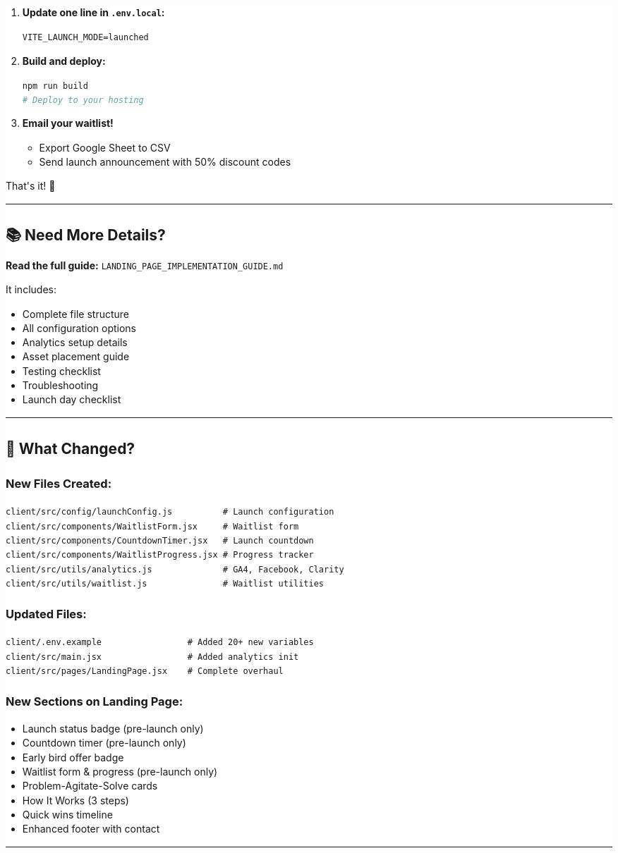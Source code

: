 1. **Update one line in `.env.local`:**
   ```env
   VITE_LAUNCH_MODE=launched
   ```

2. **Build and deploy:**
   ```bash
   npm run build
   # Deploy to your hosting
   ```

3. **Email your waitlist!**
   - Export Google Sheet to CSV
   - Send launch announcement with 50% discount codes

That's it! 🎊

---

## 📚 Need More Details?

**Read the full guide:** `LANDING_PAGE_IMPLEMENTATION_GUIDE.md`

It includes:
- Complete file structure
- All configuration options
- Analytics setup details
- Asset placement guide
- Testing checklist
- Troubleshooting
- Launch day checklist

---

## 🎯 What Changed?

### **New Files Created:**
```
client/src/config/launchConfig.js          # Launch configuration
client/src/components/WaitlistForm.jsx     # Waitlist form
client/src/components/CountdownTimer.jsx   # Launch countdown
client/src/components/WaitlistProgress.jsx # Progress tracker
client/src/utils/analytics.js              # GA4, Facebook, Clarity
client/src/utils/waitlist.js               # Waitlist utilities
```

### **Updated Files:**
```
client/.env.example                 # Added 20+ new variables
client/src/main.jsx                 # Added analytics init
client/src/pages/LandingPage.jsx    # Complete overhaul
```

### **New Sections on Landing Page:**
- Launch status badge (pre-launch only)
- Countdown timer (pre-launch only)
- Early bird offer badge
- Waitlist form & progress (pre-launch only)
- Problem-Agitate-Solve cards
- How It Works (3 steps)
- Quick wins timeline
- Enhanced footer with contact

---